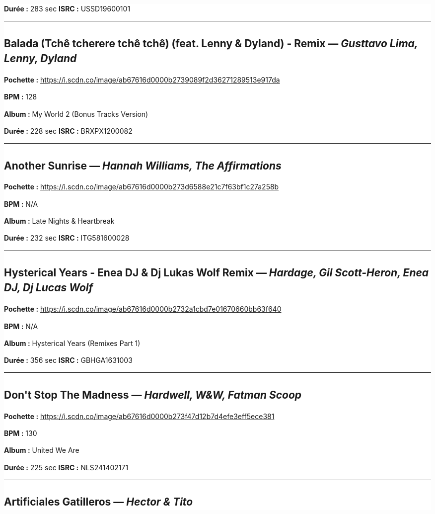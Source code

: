 **Durée :** 283 sec
**ISRC :** USSD19600101

---
## Balada (Tchê tcherere tchê tchê) (feat. Lenny & Dyland) - Remix — *Gusttavo Lima, Lenny, Dyland*

**Pochette :** https://i.scdn.co/image/ab67616d0000b2739089f2d36271289513e917da

**BPM :** 128

**Album :** My World 2 (Bonus Tracks Version)

**Durée :** 228 sec
**ISRC :** BRXPX1200082

---
## Another Sunrise — *Hannah Williams, The Affirmations*

**Pochette :** https://i.scdn.co/image/ab67616d0000b273d6588e21c7f63bf1c27a258b

**BPM :** N/A

**Album :** Late Nights & Heartbreak

**Durée :** 232 sec
**ISRC :** ITG581600028

---
## Hysterical Years - Enea DJ & Dj Lukas Wolf Remix — *Hardage, Gil Scott-Heron, Enea DJ, Dj Lucas Wolf*

**Pochette :** https://i.scdn.co/image/ab67616d0000b2732a1cbd7e01670660bb63f640

**BPM :** N/A

**Album :** Hysterical Years (Remixes Part 1)

**Durée :** 356 sec
**ISRC :** GBHGA1631003

---
## Don't Stop The Madness — *Hardwell, W&W, Fatman Scoop*

**Pochette :** https://i.scdn.co/image/ab67616d0000b273f47d12b7d4efe3eff5ece381

**BPM :** 130

**Album :** United We Are

**Durée :** 225 sec
**ISRC :** NLS241402171

---
## Artificiales Gatilleros — *Hector & Tito*
